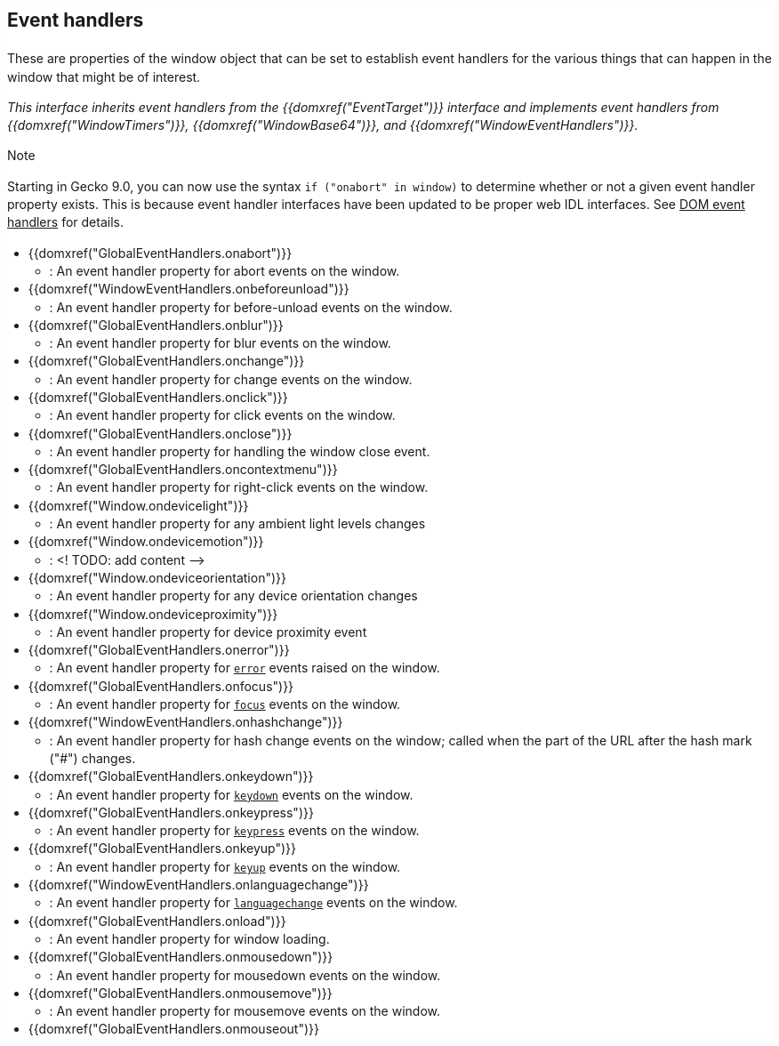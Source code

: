 ## Event handlers

These are properties of the window object that can be set to establish event handlers for the various things that can happen in the window that might be of interest.

_This interface inherits event handlers from the {{domxref("EventTarget")}} interface and implements event handlers from {{domxref("WindowTimers")}}, {{domxref("WindowBase64")}}, and {{domxref("WindowEventHandlers")}}._

> [!NOTE]
> Starting in Gecko 9.0, you can now use the syntax `if ("onabort" in window)` to determine whether or not a given event handler property exists. This is because event handler interfaces have been updated to be proper web IDL interfaces. See [DOM event handlers](/pt-BR/docs/DOM/DOM_event_handlers) for details.

- {{domxref("GlobalEventHandlers.onabort")}}
  - : An event handler property for abort events on the window.
- {{domxref("WindowEventHandlers.onbeforeunload")}}
  - : An event handler property for before-unload events on the window.
- {{domxref("GlobalEventHandlers.onblur")}}
  - : An event handler property for blur events on the window.
- {{domxref("GlobalEventHandlers.onchange")}}
  - : An event handler property for change events on the window.
- {{domxref("GlobalEventHandlers.onclick")}}
  - : An event handler property for click events on the window.
- {{domxref("GlobalEventHandlers.onclose")}}
  - : An event handler property for handling the window close event.
- {{domxref("GlobalEventHandlers.oncontextmenu")}}
  - : An event handler property for right-click events on the window.
- {{domxref("Window.ondevicelight")}}
  - : An event handler property for any ambient light levels changes
- {{domxref("Window.ondevicemotion")}}
  - : <! TODO: add content -->
- {{domxref("Window.ondeviceorientation")}}
  - : An event handler property for any device orientation changes
- {{domxref("Window.ondeviceproximity")}}
  - : An event handler property for device proximity event
- {{domxref("GlobalEventHandlers.onerror")}}
  - : An event handler property for [`error`](/pt-BR/docs/Web/Events/error) events raised on the window.
- {{domxref("GlobalEventHandlers.onfocus")}}
  - : An event handler property for [`focus`](/pt-BR/docs/Web/API/Element/focus_event) events on the window.
- {{domxref("WindowEventHandlers.onhashchange")}}
  - : An event handler property for hash change events on the window; called when the part of the URL after the hash mark ("#") changes.
- {{domxref("GlobalEventHandlers.onkeydown")}}
  - : An event handler property for [`keydown`](/pt-BR/docs/Web/API/Element/keydown_event) events on the window.
- {{domxref("GlobalEventHandlers.onkeypress")}}
  - : An event handler property for [`keypress`](/pt-BR/docs/Web/API/Element/keypress_event) events on the window.
- {{domxref("GlobalEventHandlers.onkeyup")}}
  - : An event handler property for [`keyup`](/pt-BR/docs/Web/Events/keyup) events on the window.
- {{domxref("WindowEventHandlers.onlanguagechange")}}
  - : An event handler property for [`languagechange`](/pt-BR/docs/Web/Events/languagechange) events on the window.
- {{domxref("GlobalEventHandlers.onload")}}
  - : An event handler property for window loading.
- {{domxref("GlobalEventHandlers.onmousedown")}}
  - : An event handler property for mousedown events on the window.
- {{domxref("GlobalEventHandlers.onmousemove")}}
  - : An event handler property for mousemove events on the window.
- {{domxref("GlobalEventHandlers.onmouseout")}}